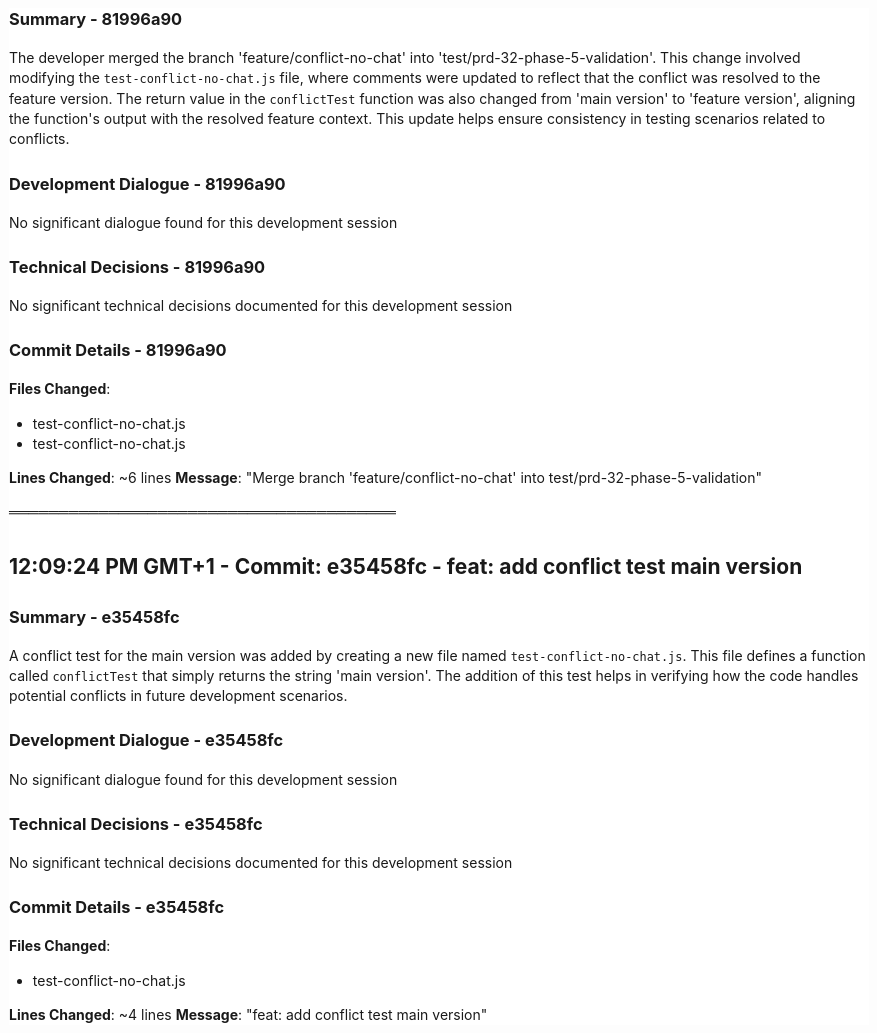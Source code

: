 ### Summary - 81996a90

The developer merged the branch 'feature/conflict-no-chat' into 'test/prd-32-phase-5-validation'. This change involved modifying the `test-conflict-no-chat.js` file, where comments were updated to reflect that the conflict was resolved to the feature version. The return value in the `conflictTest` function was also changed from 'main version' to 'feature version', aligning the function's output with the resolved feature context. This update helps ensure consistency in testing scenarios related to conflicts.

### Development Dialogue - 81996a90

No significant dialogue found for this development session

### Technical Decisions - 81996a90

No significant technical decisions documented for this development session

### Commit Details - 81996a90

**Files Changed**:
- test-conflict-no-chat.js
- test-conflict-no-chat.js

**Lines Changed**: ~6 lines
**Message**: "Merge branch 'feature/conflict-no-chat' into test/prd-32-phase-5-validation"

═══════════════════════════════════════



## 12:09:24 PM GMT+1 - Commit: e35458fc - feat: add conflict test main version

### Summary - e35458fc

A conflict test for the main version was added by creating a new file named `test-conflict-no-chat.js`. This file defines a function called `conflictTest` that simply returns the string 'main version'. The addition of this test helps in verifying how the code handles potential conflicts in future development scenarios.

### Development Dialogue - e35458fc

No significant dialogue found for this development session

### Technical Decisions - e35458fc

No significant technical decisions documented for this development session

### Commit Details - e35458fc

**Files Changed**:
- test-conflict-no-chat.js

**Lines Changed**: ~4 lines
**Message**: "feat: add conflict test main version"
